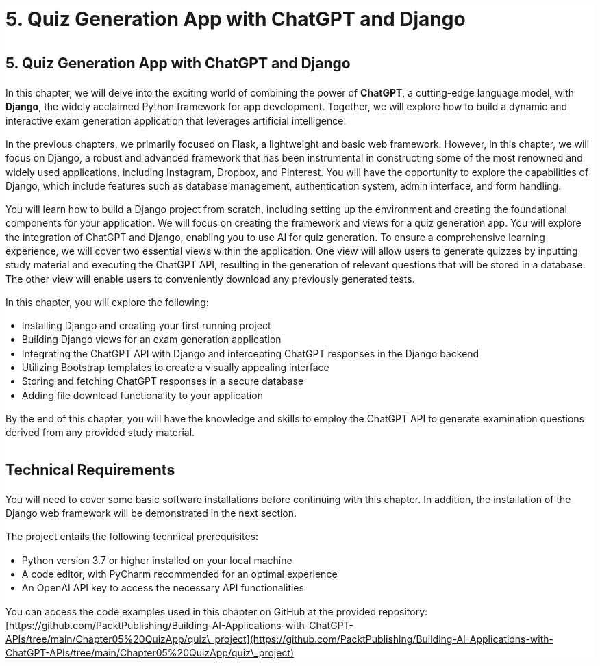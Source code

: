 # 5. Quiz Generation App with ChatGPT and Django

## 5. Quiz Generation App with ChatGPT and Django <a href="#_idparadest-63" id="_idparadest-63"></a>

In this chapter, we will delve into the exciting world of combining the power of **ChatGPT**, a cutting-edge language model, with **Django**, the widely acclaimed Python framework for app development. Together, we will explore how to build a dynamic and interactive exam generation application that leverages artificial intelligence.

In the previous chapters, we primarily focused on Flask, a lightweight and basic web framework. However, in this chapter, we will focus on Django, a robust and advanced framework that has been instrumental in constructing some of the most renowned and widely used applications, including Instagram, Dropbox, and Pinterest. You will have the opportunity to explore the capabilities of Django, which include features such as database management, authentication system, admin interface, and form handling.

You will learn how to build a Django project from scratch, including setting up the environment and creating the foundational components for your application. We will focus on creating the framework and views for a quiz generation app. You will explore the integration of ChatGPT and Django, enabling you to use AI for quiz generation. To ensure a comprehensive learning experience, we will cover two essential views within the application. One view will allow users to generate quizzes by inputting study material and executing the ChatGPT API, resulting in the generation of relevant questions that will be stored in a database. The other view will enable users to conveniently download any previously generated tests.

In this chapter, you will explore the following:

* Installing Django and creating your first running project
* Building Django views for an exam generation application
* Integrating the ChatGPT API with Django and intercepting ChatGPT responses in the Django backend
* Utilizing Bootstrap templates to create a visually appealing interface
* Storing and fetching ChatGPT responses in a secure database
* Adding file download functionality to your application

By the end of this chapter, you will have the knowledge and skills to employ the ChatGPT API to generate examination questions derived from any provided study material.

## Technical Requirements <a href="#_idtextanchor072" id="_idtextanchor072"></a>

You will need to cover some basic software installations before continuing with this chapter. In addition, the installation of the Django web framework will be demonstrated in the next section.

The project entails the following technical prerequisites:

* Python version 3.7 or higher installed on your local machine
* A code editor, with PyCharm recommended for an optimal experience
* An OpenAI API key to access the necessary API functionalities

You can access the code examples used in this chapter on GitHub at the provided repository: [https://github.com/PacktPublishing/Building-AI-Applications-with-ChatGPT-APIs/tree/main/Chapter05%20QuizApp/quiz\_project](https://github.com/PacktPublishing/Building-AI-Applications-with-ChatGPT-APIs/tree/main/Chapter05%20QuizApp/quiz\_project)
